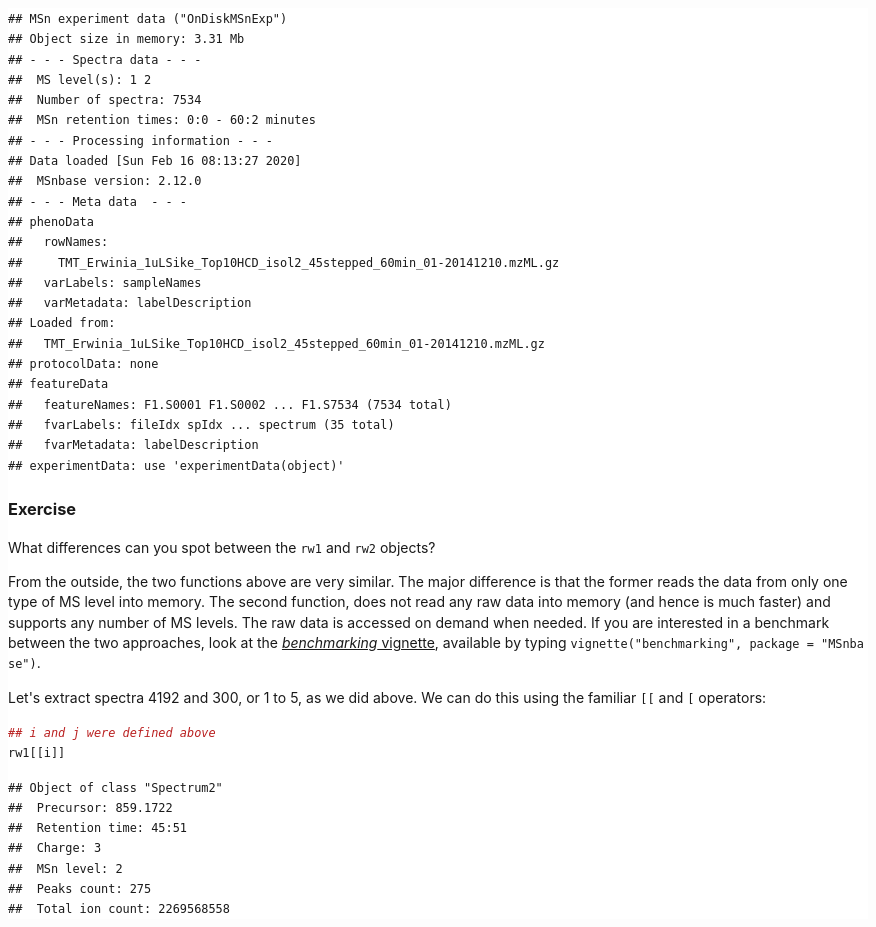 ```
## MSn experiment data ("OnDiskMSnExp")
## Object size in memory: 3.31 Mb
## - - - Spectra data - - -
##  MS level(s): 1 2 
##  Number of spectra: 7534 
##  MSn retention times: 0:0 - 60:2 minutes
## - - - Processing information - - -
## Data loaded [Sun Feb 16 08:13:27 2020] 
##  MSnbase version: 2.12.0 
## - - - Meta data  - - -
## phenoData
##   rowNames:
##     TMT_Erwinia_1uLSike_Top10HCD_isol2_45stepped_60min_01-20141210.mzML.gz
##   varLabels: sampleNames
##   varMetadata: labelDescription
## Loaded from:
##   TMT_Erwinia_1uLSike_Top10HCD_isol2_45stepped_60min_01-20141210.mzML.gz 
## protocolData: none
## featureData
##   featureNames: F1.S0001 F1.S0002 ... F1.S7534 (7534 total)
##   fvarLabels: fileIdx spIdx ... spectrum (35 total)
##   fvarMetadata: labelDescription
## experimentData: use 'experimentData(object)'
```

### Exercise

What differences can you spot between the `rw1` and `rw2` objects?


From the outside, the two functions above are very similar. The major
difference is that the former reads the data from only one type of MS
level into memory. The second function, does not read any raw data
into memory (and hence is much faster) and supports any number of MS
levels. The raw data is accessed on demand when needed. If you are
interested in a benchmark between the two approaches, look at the
[*benchmarking*
vignette](http://bioconductor.org/packages/devel/bioc/vignettes/MSnbase/inst/doc/benchmarking.html),
available by typing `vignette("benchmarking", package = "MSnbase")`.

Let's extract spectra 4192 and 300, or 1 to 5, as we did above. We
can do this using the familiar `[[` and `[` operators:


```r
## i and j were defined above
rw1[[i]]
```

```
## Object of class "Spectrum2"
##  Precursor: 859.1722 
##  Retention time: 45:51 
##  Charge: 3 
##  MSn level: 2 
##  Peaks count: 275 
##  Total ion count: 2269568558
```
